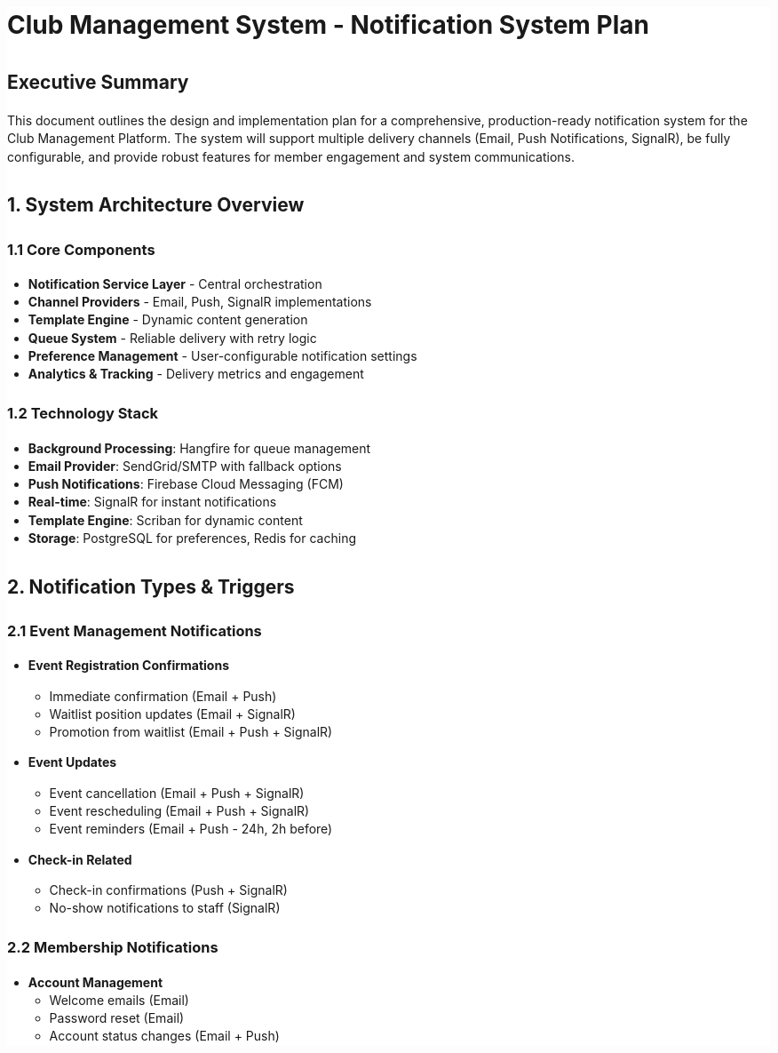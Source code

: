 # Club Management System - Notification System Plan

## Executive Summary

This document outlines the design and implementation plan for a comprehensive, production-ready notification system for the Club Management Platform. The system will support multiple delivery channels (Email, Push Notifications, SignalR), be fully configurable, and provide robust features for member engagement and system communications.

## 1. System Architecture Overview

### 1.1 Core Components
- **Notification Service Layer** - Central orchestration
- **Channel Providers** - Email, Push, SignalR implementations
- **Template Engine** - Dynamic content generation
- **Queue System** - Reliable delivery with retry logic
- **Preference Management** - User-configurable notification settings
- **Analytics & Tracking** - Delivery metrics and engagement

### 1.2 Technology Stack
- **Background Processing**: Hangfire for queue management
- **Email Provider**: SendGrid/SMTP with fallback options
- **Push Notifications**: Firebase Cloud Messaging (FCM)
- **Real-time**: SignalR for instant notifications
- **Template Engine**: Scriban for dynamic content
- **Storage**: PostgreSQL for preferences, Redis for caching

## 2. Notification Types & Triggers

### 2.1 Event Management Notifications
- **Event Registration Confirmations**
  - Immediate confirmation (Email + Push)
  - Waitlist position updates (Email + SignalR)
  - Promotion from waitlist (Email + Push + SignalR)

- **Event Updates**
  - Event cancellation (Email + Push + SignalR)
  - Event rescheduling (Email + Push + SignalR)
  - Event reminders (Email + Push - 24h, 2h before)

- **Check-in Related**
  - Check-in confirmations (Push + SignalR)
  - No-show notifications to staff (SignalR)

### 2.2 Membership Notifications
- **Account Management**
  - Welcome emails (Email)
  - Password reset (Email)
  - Account status changes (Email + Push)
